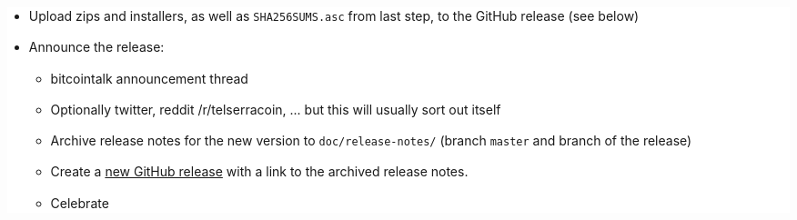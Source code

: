 - Upload zips and installers, as well as `SHA256SUMS.asc` from last step, to the GitHub release (see below)

- Announce the release:

  - bitcointalk announcement thread

  - Optionally twitter, reddit /r/telserracoin, ... but this will usually sort out itself

  - Archive release notes for the new version to `doc/release-notes/` (branch `master` and branch of the release)

  - Create a [new GitHub release](https://github.com/TelSerraCoin-Project/TelSerraCoin/releases/new) with a link to the archived release notes.

  - Celebrate
